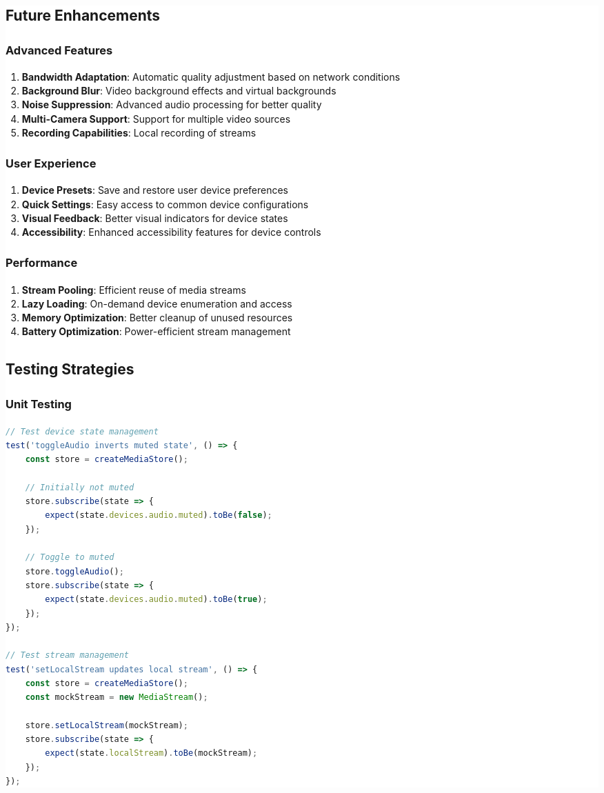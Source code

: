 ## Future Enhancements

### Advanced Features
1. **Bandwidth Adaptation**: Automatic quality adjustment based on network conditions
2. **Background Blur**: Video background effects and virtual backgrounds
3. **Noise Suppression**: Advanced audio processing for better quality
4. **Multi-Camera Support**: Support for multiple video sources
5. **Recording Capabilities**: Local recording of streams

### User Experience
1. **Device Presets**: Save and restore user device preferences
2. **Quick Settings**: Easy access to common device configurations
3. **Visual Feedback**: Better visual indicators for device states
4. **Accessibility**: Enhanced accessibility features for device controls

### Performance
1. **Stream Pooling**: Efficient reuse of media streams
2. **Lazy Loading**: On-demand device enumeration and access
3. **Memory Optimization**: Better cleanup of unused resources
4. **Battery Optimization**: Power-efficient stream management

## Testing Strategies

### Unit Testing
```javascript
// Test device state management
test('toggleAudio inverts muted state', () => {
    const store = createMediaStore();

    // Initially not muted
    store.subscribe(state => {
        expect(state.devices.audio.muted).toBe(false);
    });

    // Toggle to muted
    store.toggleAudio();
    store.subscribe(state => {
        expect(state.devices.audio.muted).toBe(true);
    });
});

// Test stream management
test('setLocalStream updates local stream', () => {
    const store = createMediaStore();
    const mockStream = new MediaStream();

    store.setLocalStream(mockStream);
    store.subscribe(state => {
        expect(state.localStream).toBe(mockStream);
    });
});
```
